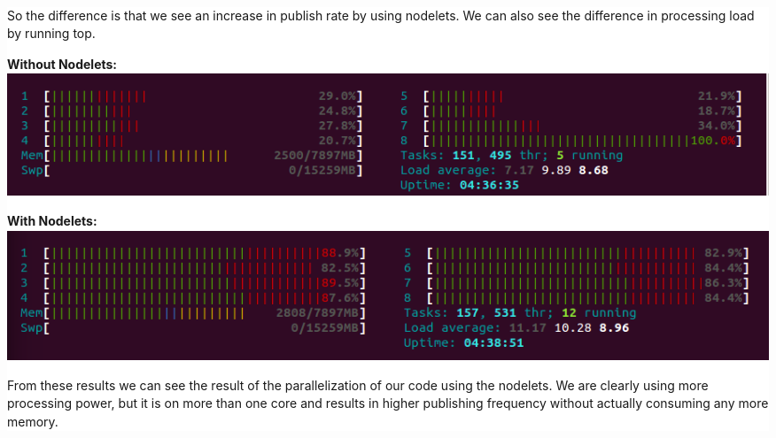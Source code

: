 
So the difference is that we see an increase in publish rate by using nodelets. We can also see the difference in processing load by running top.

**Without Nodelets:**
![CPU Load No Nodelets](images/cpu_load_no_nodelets.png)

**With Nodelets:**
![CPU Load With Nodelets](images/cpu_load_with_nodelets.png)

From these results we can see the result of the parallelization of our code using the nodelets. We are clearly using more processing power, but it is on more than one core and results in higher publishing frequency without actually consuming any more memory.
